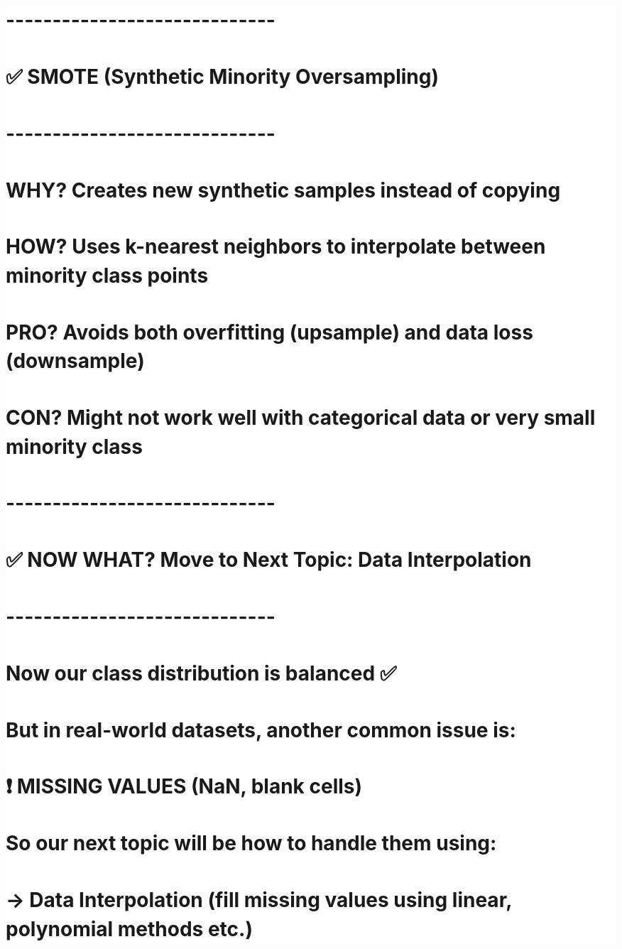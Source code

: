 # -----------------------------
# ✅ SMOTE (Synthetic Minority Oversampling)
# -----------------------------
# WHY? Creates **new synthetic samples** instead of copying
# HOW? Uses k-nearest neighbors to interpolate between minority class points
# PRO? Avoids both overfitting (upsample) and data loss (downsample)
# CON? Might not work well with categorical data or very small minority class
# -----------------------------
# ✅ NOW WHAT? Move to Next Topic: Data Interpolation
# -----------------------------
# Now our class distribution is balanced ✅
# But in real-world datasets, another common issue is:
# ❗ MISSING VALUES (NaN, blank cells)
# So our next topic will be how to handle them using:
# → Data Interpolation (fill missing values using linear, polynomial methods etc.)
